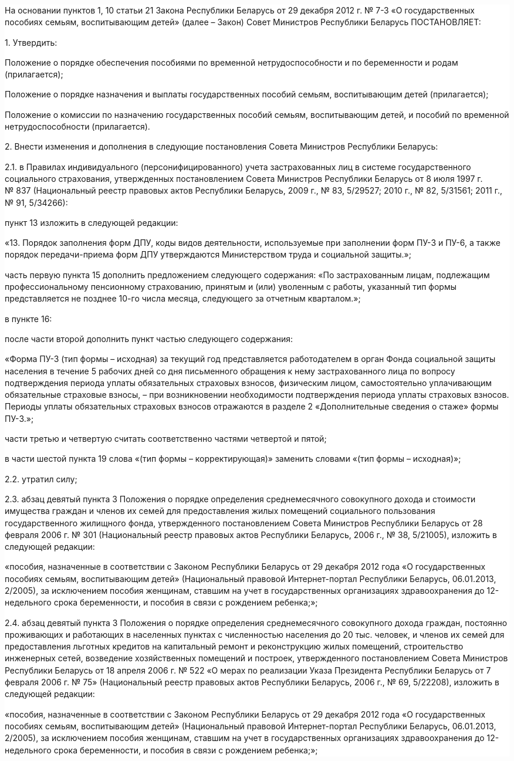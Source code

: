<p>На основании пунктов 1, 10 статьи 21 Закона Республики Беларусь от 29 декабря 2012 г. № 7-З «О государственных пособиях семьям, воспитывающим детей» (далее – Закон) Совет Министров Республики Беларусь ПОСТАНОВЛЯЕТ:</p>
<p>1. Утвердить:</p>
<p>Положение о порядке обеспечения пособиями по временной нетрудоспособности и по беременности и родам (прилагается);</p>
<p>Положение о порядке назначения и выплаты государственных пособий семьям, воспитывающим детей (прилагается);</p>
<p>Положение о комиссии по назначению государственных пособий семьям, воспитывающим детей, и пособий по временной нетрудоспособности (прилагается).</p>
<p>2. Внести изменения и дополнения в следующие постановления Совета Министров Республики Беларусь:</p>
<p>2.1. в Правилах индивидуального (персонифицированного) учета застрахованных лиц в системе государственного социального страхования, утвержденных постановлением Совета Министров Республики Беларусь от 8 июля 1997 г. № 837 (Национальный реестр правовых актов Республики Беларусь, 2009 г., № 83, 5/29527; 2010 г., № 82, 5/31561; 2011 г., № 91, 5/34266):</p>
<p>пункт 13 изложить в следующей редакции:</p>
<p>«13. Порядок заполнения форм ДПУ, коды видов деятельности, используемые при заполнении форм ПУ-3 и ПУ-6, а также порядок передачи-приема форм ДПУ утверждаются Министерством труда и социальной защиты.»;</p>
<p>часть первую пункта 15 дополнить предложением следующего содержания: «По застрахованным лицам, подлежащим профессиональному пенсионному страхованию, принятым и (или) уволенным с работы, указанный тип формы представляется не позднее 10-го числа месяца, следующего за отчетным кварталом.»;</p>
<p>в пункте 16:</p>
<p>после части второй дополнить пункт частью следующего содержания:</p>
<p>«Форма ПУ-3 (тип формы – исходная) за текущий год представляется работодателем в орган Фонда социальной защиты населения в течение 5 рабочих дней со дня письменного обращения к нему застрахованного лица по вопросу подтверждения периода уплаты обязательных страховых взносов, физическим лицом, самостоятельно уплачивающим обязательные страховые взносы, – при возникновении необходимости подтверждения периода уплаты страховых взносов. Периоды уплаты обязательных страховых взносов отражаются в разделе 2 «Дополнительные сведения о стаже» формы ПУ-3.»;</p>
<p>части третью и четвертую считать соответственно частями четвертой и пятой;</p>
<p>в части шестой пункта 19 слова «(тип формы – корректирующая)» заменить словами «(тип формы – исходная)»;</p>
<p>2.2. утратил силу;</p>
<p>2.3. абзац девятый пункта 3 Положения о порядке определения среднемесячного совокупного дохода и стоимости имущества граждан и членов их семей для предоставления жилых помещений социального пользования государственного жилищного фонда, утвержденного постановлением Совета Министров Республики Беларусь от 28 февраля 2006 г. № 301 (Национальный реестр правовых актов Республики Беларусь, 2006 г., № 38, 5/21005), изложить в следующей редакции:</p>
<p>«пособия, назначенные в соответствии с Законом Республики Беларусь от 29 декабря 2012 года «О государственных пособиях семьям, воспитывающим детей» (Национальный правовой Интернет-портал Республики Беларусь, 06.01.2013, 2/2005), за исключением пособия женщинам, ставшим на учет в государственных организациях здравоохранения до 12-недельного срока беременности, и пособия в связи с рождением ребенка;»;</p>
<p>2.4. абзац девятый пункта 3 Положения о порядке определения среднемесячного совокупного дохода граждан, постоянно проживающих и работающих в населенных пунктах с численностью населения до 20 тыс. человек, и членов их семей для предоставления льготных кредитов на капитальный ремонт и реконструкцию жилых помещений, строительство инженерных сетей, возведение хозяйственных помещений и построек, утвержденного постановлением Совета Министров Республики Беларусь от 18 апреля 2006 г. № 522 «О мерах по реализации Указа Президента Республики Беларусь от 7 февраля 2006 г. № 75» (Национальный реестр правовых актов Республики Беларусь, 2006 г., № 69, 5/22208), изложить в следующей редакции:</p>
<p>«пособия, назначенные в соответствии с Законом Республики Беларусь от 29 декабря 2012 года «О государственных пособиях семьям, воспитывающим детей» (Национальный правовой Интернет-портал Республики Беларусь, 06.01.2013, 2/2005), за исключением пособия женщинам, ставшим на учет в государственных организациях здравоохранения до 12-недельного срока беременности, и пособия в связи с рождением ребенка;»;</p>